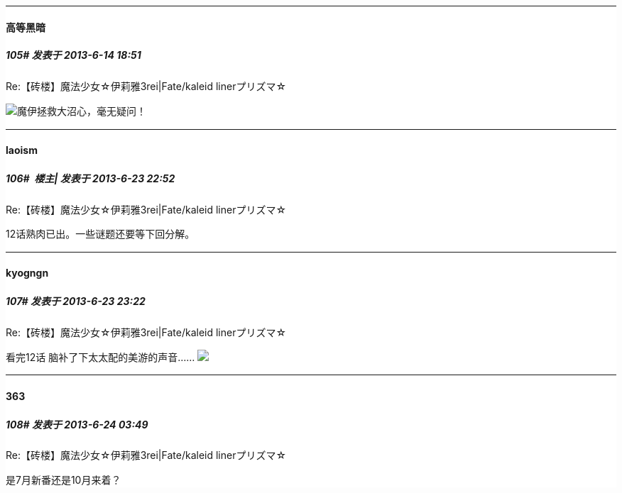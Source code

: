 




-----

####  高等黑暗  
##### 105#       发表于 2013-6-14 18:51

Re:【砖楼】魔法少女☆伊莉雅3rei|Fate/kaleid linerプリズマ☆


<img src="https://static.saraba1st.com/image/smiley/face/153.gif" referrerpolicy="no-referrer">魔伊拯救大沼心，毫无疑问！







-----

####  laoism  
##### 106#         楼主| 发表于 2013-6-23 22:52

Re:【砖楼】魔法少女☆伊莉雅3rei|Fate/kaleid linerプリズマ☆



12话熟肉已出。一些谜题还要等下回分解。







-----

####  kyogngn  
##### 107#       发表于 2013-6-23 23:22

Re:【砖楼】魔法少女☆伊莉雅3rei|Fate/kaleid linerプリズマ☆



看完12话
脑补了下太太配的美游的声音……
<img src="https://static.saraba1st.com/image/smiley/dym/149.gif" referrerpolicy="no-referrer">







-----

####  363  
##### 108#       发表于 2013-6-24 03:49

Re:【砖楼】魔法少女☆伊莉雅3rei|Fate/kaleid linerプリズマ☆



是7月新番还是10月来着？
